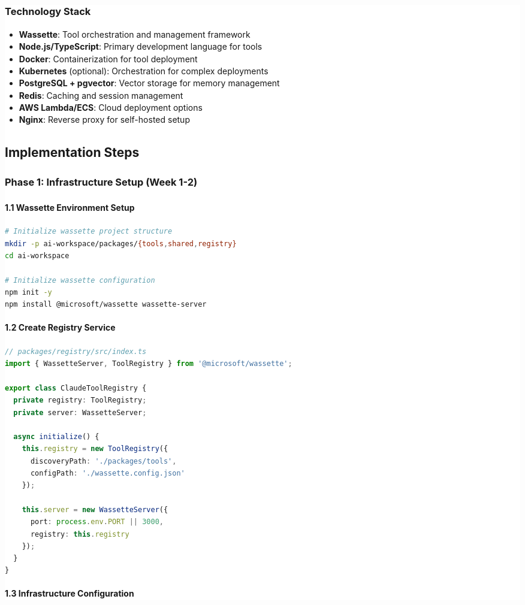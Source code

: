 ### Technology Stack

- **Wassette**: Tool orchestration and management framework
- **Node.js/TypeScript**: Primary development language for tools
- **Docker**: Containerization for tool deployment
- **Kubernetes** (optional): Orchestration for complex deployments
- **PostgreSQL + pgvector**: Vector storage for memory management
- **Redis**: Caching and session management
- **AWS Lambda/ECS**: Cloud deployment options
- **Nginx**: Reverse proxy for self-hosted setup

## Implementation Steps

### Phase 1: Infrastructure Setup (Week 1-2)

#### 1.1 Wassette Environment Setup
```bash
# Initialize wassette project structure
mkdir -p ai-workspace/packages/{tools,shared,registry}
cd ai-workspace

# Initialize wassette configuration
npm init -y
npm install @microsoft/wassette wassette-server
```

#### 1.2 Create Registry Service
```typescript
// packages/registry/src/index.ts
import { WassetteServer, ToolRegistry } from '@microsoft/wassette';

export class ClaudeToolRegistry {
  private registry: ToolRegistry;
  private server: WassetteServer;

  async initialize() {
    this.registry = new ToolRegistry({
      discoveryPath: './packages/tools',
      configPath: './wassette.config.json'
    });

    this.server = new WassetteServer({
      port: process.env.PORT || 3000,
      registry: this.registry
    });
  }
}
```

#### 1.3 Infrastructure Configuration

